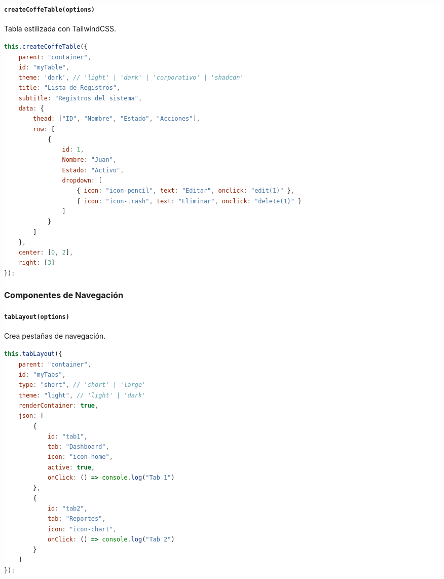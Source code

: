 #### `createCoffeTable(options)`
Tabla estilizada con TailwindCSS.
```javascript
this.createCoffeTable({
    parent: "container",
    id: "myTable",
    theme: 'dark', // 'light' | 'dark' | 'corporativo' | 'shadcdn'
    title: "Lista de Registros",
    subtitle: "Registros del sistema",
    data: {
        thead: ["ID", "Nombre", "Estado", "Acciones"],
        row: [
            {
                id: 1,
                Nombre: "Juan",
                Estado: "Activo",
                dropdown: [
                    { icon: "icon-pencil", text: "Editar", onclick: "edit(1)" },
                    { icon: "icon-trash", text: "Eliminar", onclick: "delete(1)" }
                ]
            }
        ]
    },
    center: [0, 2],
    right: [3]
});
```

### Componentes de Navegación

#### `tabLayout(options)`
Crea pestañas de navegación.
```javascript
this.tabLayout({
    parent: "container",
    id: "myTabs",
    type: "short", // 'short' | 'large'
    theme: "light", // 'light' | 'dark'
    renderContainer: true,
    json: [
        {
            id: "tab1",
            tab: "Dashboard",
            icon: "icon-home",
            active: true,
            onClick: () => console.log("Tab 1")
        },
        {
            id: "tab2",
            tab: "Reportes",
            icon: "icon-chart",
            onClick: () => console.log("Tab 2")
        }
    ]
});
```
